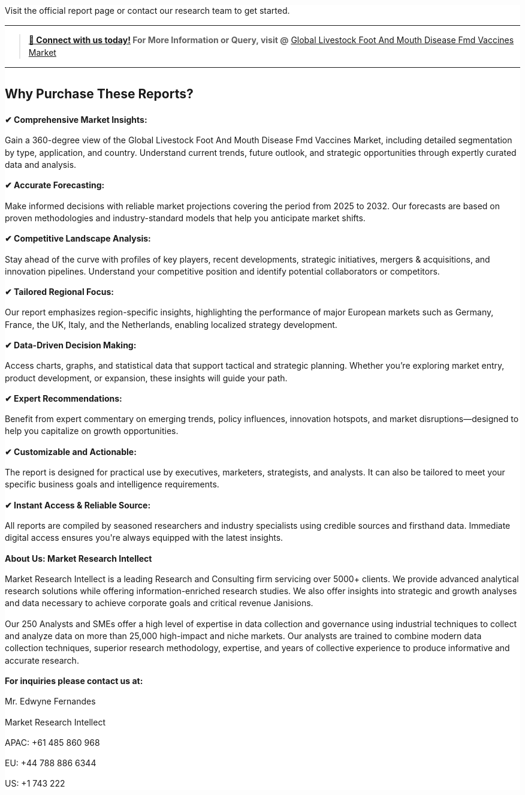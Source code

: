 Visit the official report page or contact our research team to get started.</p><hr /><blockquote><p><span class="font-[700]"><strong><a href="https://www.marketresearchintellect.com/product/global-livestock-foot-and-mouth-disease-fmd-vaccines-market-size-forecast/?utm_source=Linkedin&utm_medium=861">📩 Connect with us today!</a> For More Information or Query, visit&nbsp;@</strong>&nbsp;</span><span class="font-[700]"><a href="https://www.marketresearchintellect.com/product/global-livestock-foot-and-mouth-disease-fmd-vaccines-market-size-forecast/?utm_source=Linkedin&utm_medium=861" target="_blank" data-tracking-control-name="article-ssr-frontend-pulse_little-text-block" data-tracking-will-navigate="" data-test-link="">Global Livestock Foot And Mouth Disease Fmd Vaccines Market</a></span></p></blockquote><hr /><h2>Why Purchase These Reports?</h2><p><strong>✔ Comprehensive Market Insights:</strong></p><p>Gain a 360-degree view of the Global Livestock Foot And Mouth Disease Fmd Vaccines Market, including detailed segmentation by type, application, and country. Understand current trends, future outlook, and strategic opportunities through expertly curated data and analysis.</p><p><strong>✔ Accurate Forecasting:</strong></p><p>Make informed decisions with reliable market projections covering the period from 2025 to 2032. Our forecasts are based on proven methodologies and industry-standard models that help you anticipate market shifts.</p><p><strong>✔ Competitive Landscape Analysis:</strong></p><p>Stay ahead of the curve with profiles of key players, recent developments, strategic initiatives, mergers &amp; acquisitions, and innovation pipelines. Understand your competitive position and identify potential collaborators or competitors.</p><p><strong>✔ Tailored Regional Focus:</strong></p><p>Our report emphasizes region-specific insights, highlighting the performance of major European markets such as Germany, France, the UK, Italy, and the Netherlands, enabling localized strategy development.</p><p><strong>✔ Data-Driven Decision Making:</strong></p><p>Access charts, graphs, and statistical data that support tactical and strategic planning. Whether you&rsquo;re exploring market entry, product development, or expansion, these insights will guide your path.</p><p><strong>✔ Expert Recommendations:</strong></p><p>Benefit from expert commentary on emerging trends, policy influences, innovation hotspots, and market disruptions&mdash;designed to help you capitalize on growth opportunities.</p><p><strong>✔ Customizable and Actionable:</strong></p><p>The report is designed for practical use by executives, marketers, strategists, and analysts. It can also be tailored to meet your specific business goals and intelligence requirements.</p><p><strong>✔ Instant Access &amp; Reliable Source:</strong></p><p>All reports are compiled by seasoned researchers and industry specialists using credible sources and firsthand data. Immediate digital access ensures you're always equipped with the latest insights.</p><p><strong><span class="font-[700]">About Us: Market Research Intellect</span></strong></p><p><span class="">Market Research Intellect is a leading Research and Consulting firm servicing over 5000+ clients. We provide advanced analytical research solutions while offering information-enriched research studies.&nbsp;</span>We also offer insights into strategic and growth analyses and data necessary to achieve corporate goals and critical revenue Janisions.</p><p><span class="">Our 250 Analysts and SMEs offer a high level of expertise in data collection and governance using industrial techniques to collect and analyze data on more than 25,000 high-impact and niche markets. Our analysts are trained to combine modern data collection techniques, superior research methodology, expertise, and years of collective experience to produce informative and accurate research.</span></p><p><strong>For inquiries please contact us at:</strong></p><p>Mr. Edwyne Fernandes</p><p>Market Research Intellect</p><p>APAC: +61 485 860 968</p><p>EU: +44 788 886 6344</p><p>US: +1 743 222